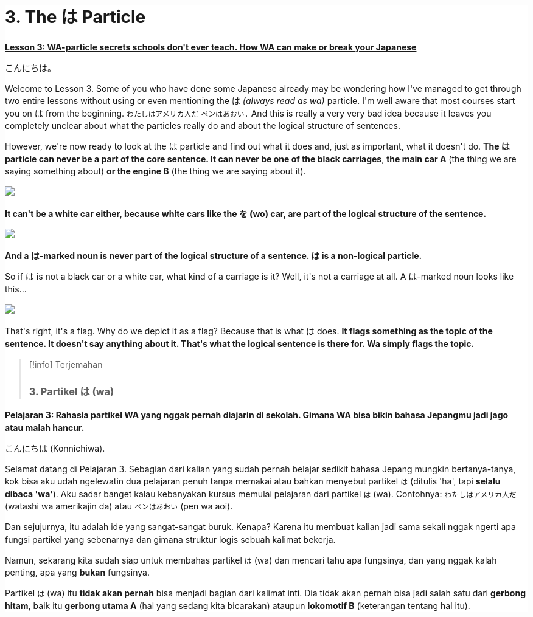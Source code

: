 ```table-of-contents
```

# **3. The は Particle**

[**Lesson 3: WA-particle secrets schools don't ever teach. How WA can make or break your Japanese**](https://www.youtube.com/watch?v=U9_T4eObNXg&list=PLg9uYxuZf8x_A-vcqqyOFZu06WlhnypWj&index=3&ab_channel=OrganicJapanesewithCureDolly)

こんにちは。

Welcome to Lesson 3. Some of you who have done some Japanese already may be wondering how I've managed to get through two entire lessons without using or even mentioning the は *(always read as wa)* particle. I'm well aware that most courses start you on は from the beginning. <code>わたしはアメリカ人だ</code> <code>ペンはあおい.</code> And this is really a very very bad idea because it leaves you completely unclear about what the particles really do and about the logical structure of sentences.

However, we're now ready to look at the は particle and find out what it does and, just as important, what it doesn't do. **The は particle can never be a part of the core sentence. It can never be one of the black carriages**, **the main car A** (the thing we are saying something about) **or the engine B** (the thing we are saying about it).

![](image298.webp)

**It can't be a white car either, because white cars like the を (wo) car, are part of the logical structure of the sentence.**

![](image276.webp)

**And a は-marked noun is never part of the logical structure of a sentence. は is a non-logical particle.**

So if は is not a black car or a white car, what kind of a carriage is it? Well, it's not a carriage at all. A は-marked noun looks like this…

![](image326.webp)

That's right, it's a flag. Why do we depict it as a flag? Because that is what は does. **It flags something as the topic of the sentence. It doesn't say anything about it. That's what the logical sentence is there for. Wa simply flags the topic.**
>[!info] Terjemahan 
>
>### **3. Partikel は (wa)**
>
**Pelajaran 3: Rahasia partikel WA yang nggak pernah diajarin di sekolah. Gimana WA bisa bikin bahasa Jepangmu jadi jago atau malah hancur.**
>
こんにちは (Konnichiwa).
>
Selamat datang di Pelajaran 3. Sebagian dari kalian yang sudah pernah belajar sedikit bahasa Jepang mungkin bertanya-tanya, kok bisa aku udah ngelewatin dua pelajaran penuh tanpa memakai atau bahkan menyebut partikel `は` (ditulis 'ha', tapi **selalu dibaca 'wa'**). Aku sadar banget kalau kebanyakan kursus memulai pelajaran dari partikel `は` (wa). Contohnya: `わたしはアメリカ人だ` (watashi wa amerikajin da) atau `ペンはあおい` (pen wa aoi).
>
Dan sejujurnya, itu adalah ide yang sangat-sangat buruk. Kenapa? Karena itu membuat kalian jadi sama sekali nggak ngerti apa fungsi partikel yang sebenarnya dan gimana struktur logis sebuah kalimat bekerja.
>
Namun, sekarang kita sudah siap untuk membahas partikel `は` (wa) dan mencari tahu apa fungsinya, dan yang nggak kalah penting, apa yang **bukan** fungsinya.
>
Partikel `は` (wa) itu **tidak akan pernah** bisa menjadi bagian dari kalimat inti. Dia tidak akan pernah bisa jadi salah satu dari **gerbong hitam**, baik itu **gerbong utama A** (hal yang sedang kita bicarakan) ataupun **lokomotif B** (keterangan tentang hal itu).
>